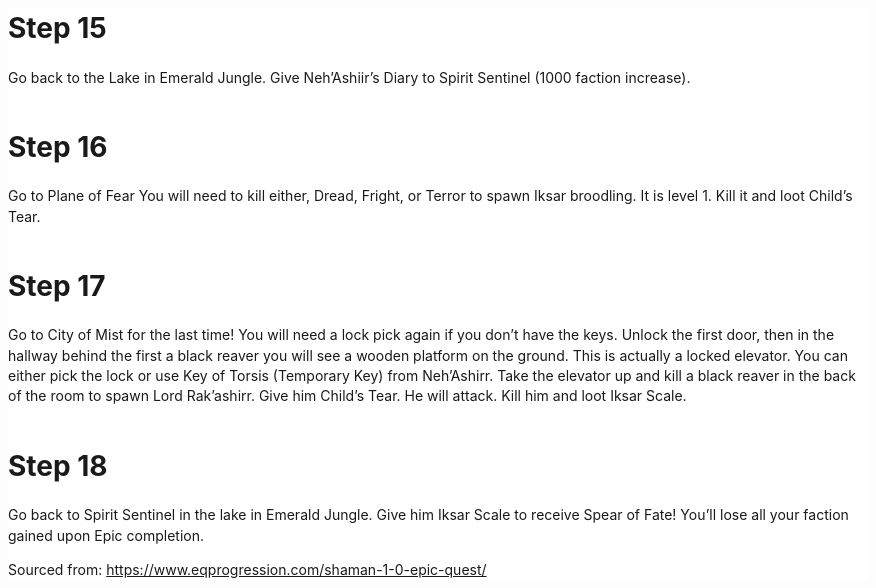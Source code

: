 # Step 15
Go back to the Lake in Emerald Jungle. Give Neh’Ashiir’s Diary to Spirit Sentinel (1000 faction increase).

# Step 16
Go to Plane of Fear You will need to kill either, Dread, Fright, or Terror to spawn Iksar broodling. It is level 1. Kill it and loot Child’s Tear.

# Step 17
Go to City of Mist for the last time! You will need a lock pick again if you don’t have the keys. Unlock the first door, then in the hallway behind the first a black reaver you will see a wooden platform on the ground. This is actually a locked elevator. You can either pick the lock or use Key of Torsis (Temporary Key) from Neh’Ashirr. Take the elevator up and kill a black reaver in the back of the room to spawn Lord Rak’ashirr. Give him Child’s Tear. He will attack. Kill him and loot Iksar Scale.

# Step 18
Go back to Spirit Sentinel in the lake in Emerald Jungle. Give him Iksar Scale to receive Spear of Fate! You’ll lose all your faction gained upon Epic completion.

Sourced from: https://www.eqprogression.com/shaman-1-0-epic-quest/

